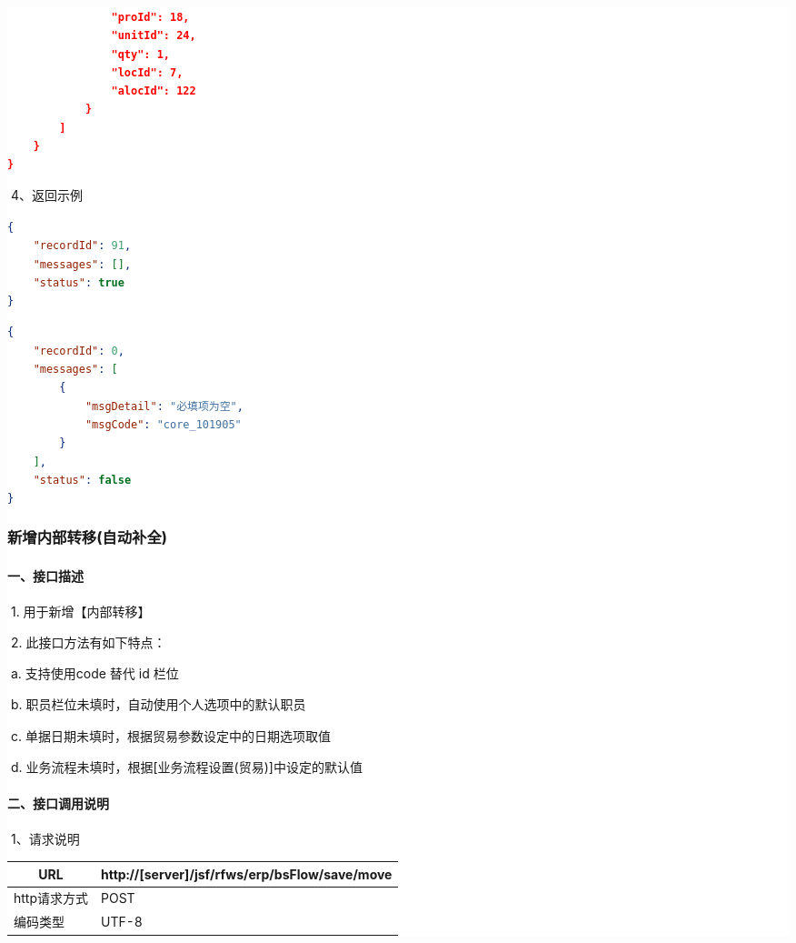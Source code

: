 ```json
                "proId": 18,
                "unitId": 24,
                "qty": 1,
                "locId": 7,
                "alocId": 122
            }
        ]
    }
}
```

​		4、返回示例

```json
{
	"recordId": 91,
	"messages": [],
	"status": true
}
```

```json
{
    "recordId": 0,
    "messages": [
        {
            "msgDetail": "必填项为空",
            "msgCode": "core_101905"
        }
    ],
    "status": false
}
```



### 新增内部转移(自动补全)

#### 一、接口描述

​		 1.    用于新增【内部转移】

​		2.	此接口方法有如下特点：

​				a.  支持使用code 替代 id 栏位

​				b.  职员栏位未填时，自动使用个人选项中的默认职员

​				c.  单据日期未填时，根据贸易参数设定中的日期选项取值

​				d.  业务流程未填时，根据[业务流程设置(贸易)]中设定的默认值

#### 二、接口调用说明

​		1、请求说明

| URL      | http://[server]/jsf/rfws/erp/bsFlow/save/move |
| -------- | ---------------------------------------- |
| http请求方式 | POST                                     |
| 编码类型     | UTF-8                                    |
